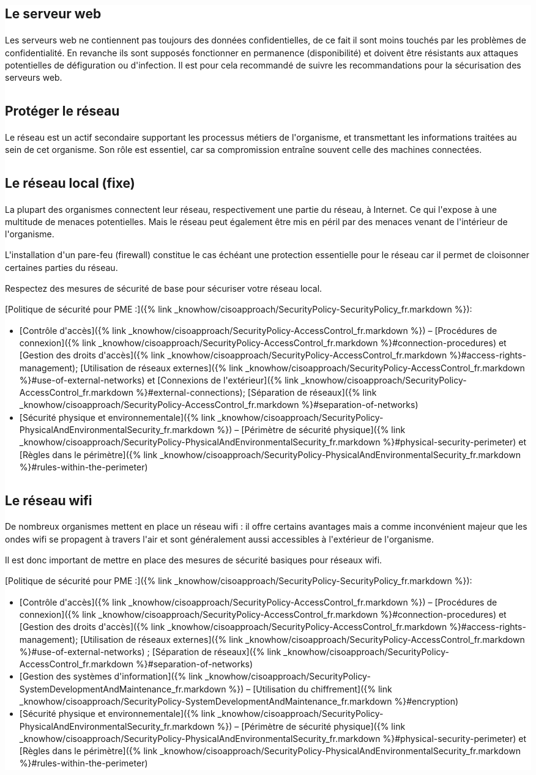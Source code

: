 ## Le serveur web
Les serveurs web ne contiennent pas toujours des données confidentielles, de ce fait il sont moins touchés par les problèmes de confidentialité. En revanche ils sont supposés fonctionner en permanence (disponibilité) et doivent être résistants aux attaques potentielles de défiguration ou d'infection. Il est pour cela recommandé de suivre les recommandations pour la sécurisation des serveurs web.

## Protéger le réseau
Le réseau est un actif secondaire supportant les processus métiers de l'organisme, et transmettant les informations traitées au sein de cet organisme. Son rôle est essentiel, car sa compromission entraîne souvent celle des machines connectées.

## Le réseau local (fixe)
La plupart des organismes connectent leur réseau, respectivement une partie du réseau, à Internet. Ce qui l'expose à une multitude de menaces potentielles. Mais le réseau peut également être mis en péril par des menaces venant de l'intérieur de l'organisme.

L'installation d'un pare-feu (firewall) constitue le cas échéant une protection essentielle pour le réseau car il permet de cloisonner certaines parties du réseau.

Respectez des mesures de sécurité de base pour sécuriser votre réseau local.

[Politique de sécurité pour PME :]({% link _knowhow/cisoapproach/SecurityPolicy-SecurityPolicy_fr.markdown %}):

* [Contrôle d'accès]({% link _knowhow/cisoapproach/SecurityPolicy-AccessControl_fr.markdown %}) – [Procédures de connexion]({% link _knowhow/cisoapproach/SecurityPolicy-AccessControl_fr.markdown %}#connection-procedures) et [Gestion des droits d'accès]({% link _knowhow/cisoapproach/SecurityPolicy-AccessControl_fr.markdown %}#access-rights-management); [Utilisation de réseaux externes]({% link _knowhow/cisoapproach/SecurityPolicy-AccessControl_fr.markdown %}#use-of-external-networks) et [Connexions de l'extérieur]({% link _knowhow/cisoapproach/SecurityPolicy-AccessControl_fr.markdown %}#external-connections); [Séparation de réseaux]({% link _knowhow/cisoapproach/SecurityPolicy-AccessControl_fr.markdown %}#separation-of-networks)
* [Sécurité physique et environnementale]({% link _knowhow/cisoapproach/SecurityPolicy-PhysicalAndEnvironmentalSecurity_fr.markdown %}) – [Périmètre de sécurité physique]({% link _knowhow/cisoapproach/SecurityPolicy-PhysicalAndEnvironmentalSecurity_fr.markdown %}#physical-security-perimeter) et [Règles dans le périmètre]({% link _knowhow/cisoapproach/SecurityPolicy-PhysicalAndEnvironmentalSecurity_fr.markdown %}#rules-within-the-perimeter)

## Le réseau wifi
De nombreux organismes mettent en place un réseau wifi : il offre certains avantages mais a comme inconvénient majeur que les ondes wifi se propagent à travers l'air et sont généralement aussi accessibles à l'extérieur de l'organisme.

Il est donc important de mettre en place des mesures de sécurité basiques pour réseaux wifi.

[Politique de sécurité pour PME :]({% link _knowhow/cisoapproach/SecurityPolicy-SecurityPolicy_fr.markdown %}):

* [Contrôle d'accès]({% link _knowhow/cisoapproach/SecurityPolicy-AccessControl_fr.markdown %}) – [Procédures de connexion]({% link _knowhow/cisoapproach/SecurityPolicy-AccessControl_fr.markdown %}#connection-procedures) et [Gestion des droits d'accès]({% link _knowhow/cisoapproach/SecurityPolicy-AccessControl_fr.markdown %}#access-rights-management); [Utilisation de réseaux externes]({% link _knowhow/cisoapproach/SecurityPolicy-AccessControl_fr.markdown %}#use-of-external-networks)
; [Séparation de réseaux]({% link _knowhow/cisoapproach/SecurityPolicy-AccessControl_fr.markdown %}#separation-of-networks)
* [Gestion des systèmes d'information]({% link _knowhow/cisoapproach/SecurityPolicy-SystemDevelopmentAndMaintenance_fr.markdown %}) – [Utilisation du chiffrement]({% link _knowhow/cisoapproach/SecurityPolicy-SystemDevelopmentAndMaintenance_fr.markdown %}#encryption)
* [Sécurité physique et environnementale]({% link _knowhow/cisoapproach/SecurityPolicy-PhysicalAndEnvironmentalSecurity_fr.markdown %}) – [Périmètre de sécurité physique]({% link _knowhow/cisoapproach/SecurityPolicy-PhysicalAndEnvironmentalSecurity_fr.markdown %}#physical-security-perimeter) et [Règles dans le périmètre]({% link _knowhow/cisoapproach/SecurityPolicy-PhysicalAndEnvironmentalSecurity_fr.markdown %}#rules-within-the-perimeter)
